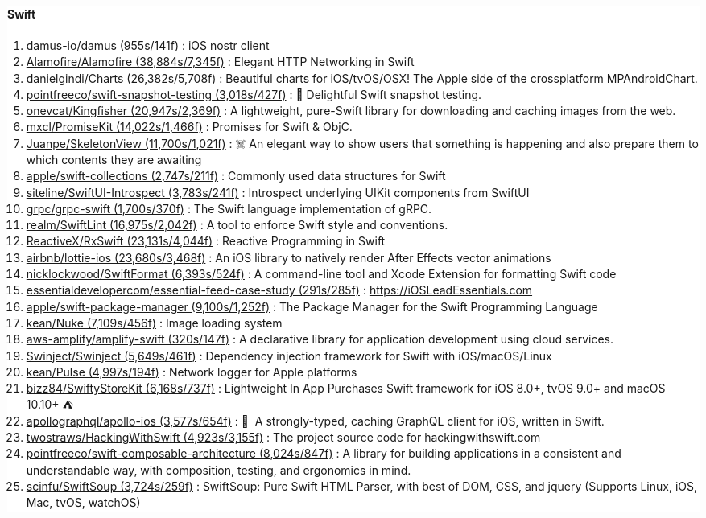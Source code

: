 #### Swift
1. [damus-io/damus (955s/141f)](https://github.com/damus-io/damus) : iOS nostr client
2. [Alamofire/Alamofire (38,884s/7,345f)](https://github.com/Alamofire/Alamofire) : Elegant HTTP Networking in Swift
3. [danielgindi/Charts (26,382s/5,708f)](https://github.com/danielgindi/Charts) : Beautiful charts for iOS/tvOS/OSX! The Apple side of the crossplatform MPAndroidChart.
4. [pointfreeco/swift-snapshot-testing (3,018s/427f)](https://github.com/pointfreeco/swift-snapshot-testing) : 📸 Delightful Swift snapshot testing.
5. [onevcat/Kingfisher (20,947s/2,369f)](https://github.com/onevcat/Kingfisher) : A lightweight, pure-Swift library for downloading and caching images from the web.
6. [mxcl/PromiseKit (14,022s/1,466f)](https://github.com/mxcl/PromiseKit) : Promises for Swift & ObjC.
7. [Juanpe/SkeletonView (11,700s/1,021f)](https://github.com/Juanpe/SkeletonView) : ☠️ An elegant way to show users that something is happening and also prepare them to which contents they are awaiting
8. [apple/swift-collections (2,747s/211f)](https://github.com/apple/swift-collections) : Commonly used data structures for Swift
9. [siteline/SwiftUI-Introspect (3,783s/241f)](https://github.com/siteline/SwiftUI-Introspect) : Introspect underlying UIKit components from SwiftUI
10. [grpc/grpc-swift (1,700s/370f)](https://github.com/grpc/grpc-swift) : The Swift language implementation of gRPC.
11. [realm/SwiftLint (16,975s/2,042f)](https://github.com/realm/SwiftLint) : A tool to enforce Swift style and conventions.
12. [ReactiveX/RxSwift (23,131s/4,044f)](https://github.com/ReactiveX/RxSwift) : Reactive Programming in Swift
13. [airbnb/lottie-ios (23,680s/3,468f)](https://github.com/airbnb/lottie-ios) : An iOS library to natively render After Effects vector animations
14. [nicklockwood/SwiftFormat (6,393s/524f)](https://github.com/nicklockwood/SwiftFormat) : A command-line tool and Xcode Extension for formatting Swift code
15. [essentialdevelopercom/essential-feed-case-study (291s/285f)](https://github.com/essentialdevelopercom/essential-feed-case-study) : https://iOSLeadEssentials.com
16. [apple/swift-package-manager (9,100s/1,252f)](https://github.com/apple/swift-package-manager) : The Package Manager for the Swift Programming Language
17. [kean/Nuke (7,109s/456f)](https://github.com/kean/Nuke) : Image loading system
18. [aws-amplify/amplify-swift (320s/147f)](https://github.com/aws-amplify/amplify-swift) : A declarative library for application development using cloud services.
19. [Swinject/Swinject (5,649s/461f)](https://github.com/Swinject/Swinject) : Dependency injection framework for Swift with iOS/macOS/Linux
20. [kean/Pulse (4,997s/194f)](https://github.com/kean/Pulse) : Network logger for Apple platforms
21. [bizz84/SwiftyStoreKit (6,168s/737f)](https://github.com/bizz84/SwiftyStoreKit) : Lightweight In App Purchases Swift framework for iOS 8.0+, tvOS 9.0+ and macOS 10.10+ ⛺
22. [apollographql/apollo-ios (3,577s/654f)](https://github.com/apollographql/apollo-ios) : 📱  A strongly-typed, caching GraphQL client for iOS, written in Swift.
23. [twostraws/HackingWithSwift (4,923s/3,155f)](https://github.com/twostraws/HackingWithSwift) : The project source code for hackingwithswift.com
24. [pointfreeco/swift-composable-architecture (8,024s/847f)](https://github.com/pointfreeco/swift-composable-architecture) : A library for building applications in a consistent and understandable way, with composition, testing, and ergonomics in mind.
25. [scinfu/SwiftSoup (3,724s/259f)](https://github.com/scinfu/SwiftSoup) : SwiftSoup: Pure Swift HTML Parser, with best of DOM, CSS, and jquery (Supports Linux, iOS, Mac, tvOS, watchOS)
